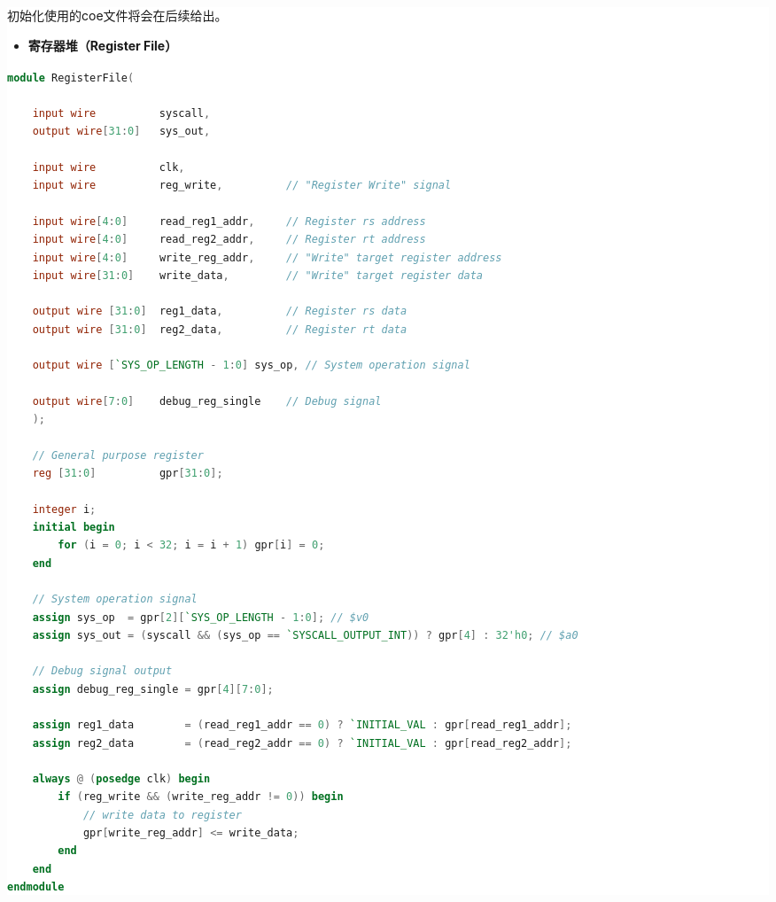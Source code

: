 初始化使用的coe文件将会在后续给出。


- **寄存器堆（Register File）**

```verilog
module RegisterFile(

    input wire          syscall,
    output wire[31:0]   sys_out,

    input wire          clk,
    input wire          reg_write,          // "Register Write" signal

    input wire[4:0]     read_reg1_addr,     // Register rs address
    input wire[4:0]     read_reg2_addr,     // Register rt address
    input wire[4:0]     write_reg_addr,     // "Write" target register address
    input wire[31:0]    write_data,         // "Write" target register data

    output wire [31:0]  reg1_data,          // Register rs data
    output wire [31:0]  reg2_data,          // Register rt data

    output wire [`SYS_OP_LENGTH - 1:0] sys_op, // System operation signal

    output wire[7:0]    debug_reg_single    // Debug signal
    );

    // General purpose register
    reg [31:0]          gpr[31:0];

    integer i;
    initial begin
        for (i = 0; i < 32; i = i + 1) gpr[i] = 0;
    end

    // System operation signal
    assign sys_op  = gpr[2][`SYS_OP_LENGTH - 1:0]; // $v0
    assign sys_out = (syscall && (sys_op == `SYSCALL_OUTPUT_INT)) ? gpr[4] : 32'h0; // $a0

    // Debug signal output 
    assign debug_reg_single = gpr[4][7:0];

    assign reg1_data        = (read_reg1_addr == 0) ? `INITIAL_VAL : gpr[read_reg1_addr];
    assign reg2_data        = (read_reg2_addr == 0) ? `INITIAL_VAL : gpr[read_reg2_addr];

    always @ (posedge clk) begin
        if (reg_write && (write_reg_addr != 0)) begin
            // write data to register
            gpr[write_reg_addr] <= write_data;
        end
    end
endmodule
```
